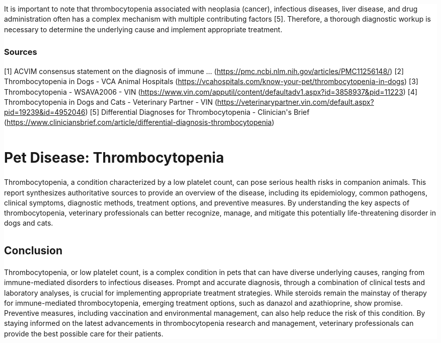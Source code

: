 It is important to note that thrombocytopenia associated with neoplasia (cancer), infectious diseases, liver disease, and drug administration often has a complex mechanism with multiple contributing factors [5]. Therefore, a thorough diagnostic workup is necessary to determine the underlying cause and implement appropriate treatment.

### Sources
[1] ACVIM consensus statement on the diagnosis of immune ... (https://pmc.ncbi.nlm.nih.gov/articles/PMC11256148/)
[2] Thrombocytopenia in Dogs - VCA Animal Hospitals (https://vcahospitals.com/know-your-pet/thrombocytopenia-in-dogs)
[3] Thrombocytopenia - WSAVA2006 - VIN (https://www.vin.com/apputil/content/defaultadv1.aspx?id=3858937&pid=11223)
[4] Thrombocytopenia in Dogs and Cats - Veterinary Partner - VIN (https://veterinarypartner.vin.com/default.aspx?pid=19239&id=4952046)
[5] Differential Diagnoses for Thrombocytopenia - Clinician's Brief (https://www.cliniciansbrief.com/article/differential-diagnosis-thrombocytopenia)

# Pet Disease: Thrombocytopenia

Thrombocytopenia, a condition characterized by a low platelet count, can pose serious health risks in companion animals. This report synthesizes authoritative sources to provide an overview of the disease, including its epidemiology, common pathogens, clinical symptoms, diagnostic methods, treatment options, and preventive measures. By understanding the key aspects of thrombocytopenia, veterinary professionals can better recognize, manage, and mitigate this potentially life-threatening disorder in dogs and cats.

## Conclusion

Thrombocytopenia, or low platelet count, is a complex condition in pets that can have diverse underlying causes, ranging from immune-mediated disorders to infectious diseases. Prompt and accurate diagnosis, through a combination of clinical tests and laboratory analyses, is crucial for implementing appropriate treatment strategies. While steroids remain the mainstay of therapy for immune-mediated thrombocytopenia, emerging treatment options, such as danazol and azathioprine, show promise. Preventive measures, including vaccination and environmental management, can also help reduce the risk of this condition. By staying informed on the latest advancements in thrombocytopenia research and management, veterinary professionals can provide the best possible care for their patients.